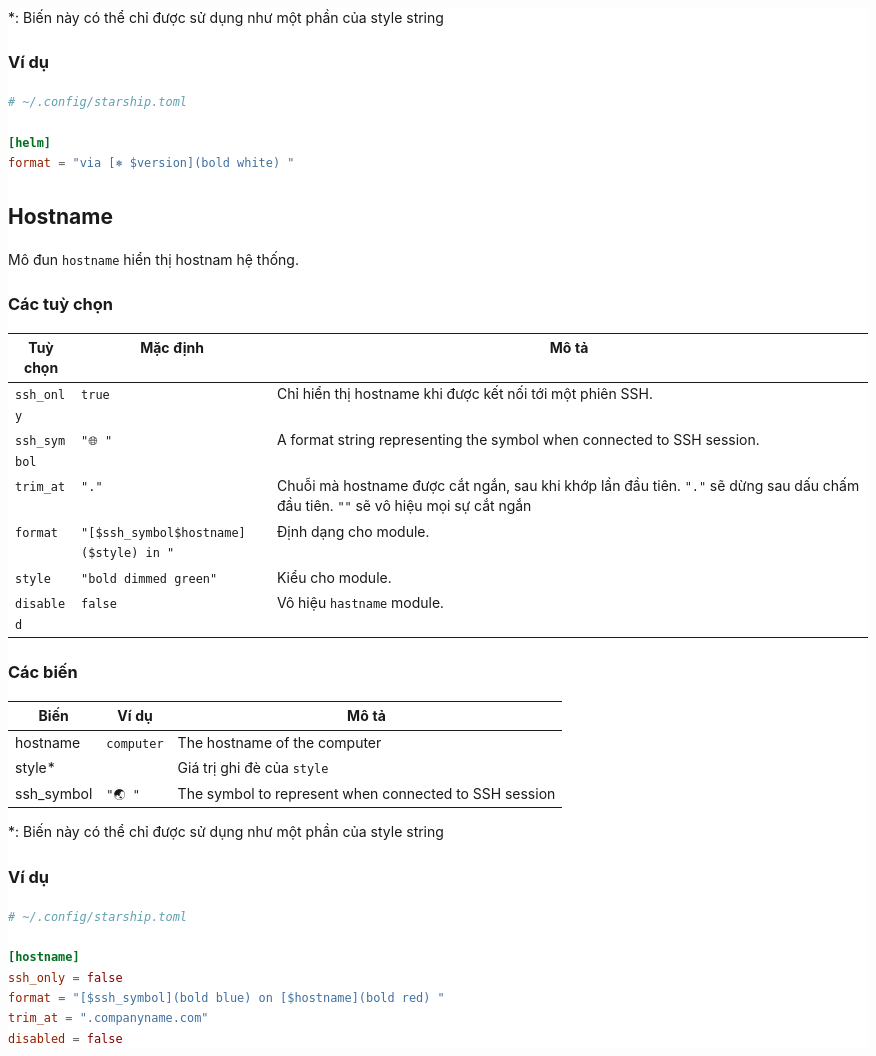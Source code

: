 *: Biến này có thể chỉ được sử dụng như một phần của style string

### Ví dụ

```toml
# ~/.config/starship.toml

[helm]
format = "via [⎈ $version](bold white) "
```

## Hostname

Mô đun `hostname` hiển thị hostnam hệ thống.

### Các tuỳ chọn

| Tuỳ chọn     | Mặc định                               | Mô tả                                                                                                                            |
| ------------ | -------------------------------------- | -------------------------------------------------------------------------------------------------------------------------------- |
| `ssh_only`   | `true`                                 | Chỉ hiển thị hostname khi được kết nối tới một phiên SSH.                                                                        |
| `ssh_symbol` | `"🌐 "`                                 | A format string representing the symbol when connected to SSH session.                                                           |
| `trim_at`    | `"."`                                  | Chuỗi mà hostname được cắt ngắn, sau khi khớp lần đầu tiên. `"."` sẽ dừng sau dấu chấm đầu tiên. `""` sẽ vô hiệu mọi sự cắt ngắn |
| `format`     | `"[$ssh_symbol$hostname]($style) in "` | Định dạng cho module.                                                                                                            |
| `style`      | `"bold dimmed green"`                  | Kiểu cho module.                                                                                                                 |
| `disabled`   | `false`                                | Vô hiệu `hastname` module.                                                                                                       |

### Các biến

| Biến       | Ví dụ      | Mô tả                                                 |
| ---------- | ---------- | ----------------------------------------------------- |
| hostname   | `computer` | The hostname of the computer                          |
| style\*  |            | Giá trị ghi đè của `style`                            |
| ssh_symbol | `"🌏 "`     | The symbol to represent when connected to SSH session |

*: Biến này có thể chỉ được sử dụng như một phần của style string

### Ví dụ

```toml
# ~/.config/starship.toml

[hostname]
ssh_only = false
format = "[$ssh_symbol](bold blue) on [$hostname](bold red) "
trim_at = ".companyname.com"
disabled = false
```
